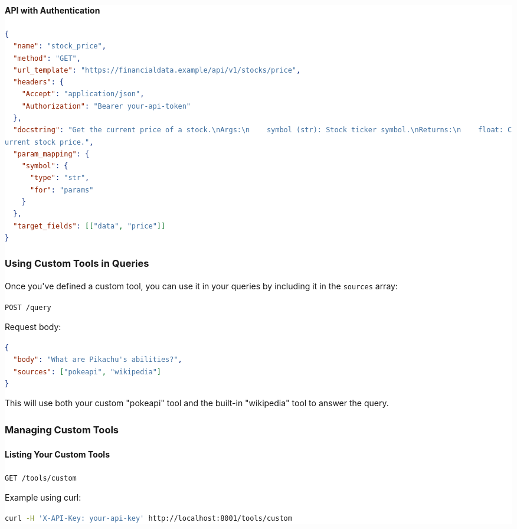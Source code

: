 #### API with Authentication

```json
{
  "name": "stock_price",
  "method": "GET",
  "url_template": "https://financialdata.example/api/v1/stocks/price",
  "headers": {
    "Accept": "application/json",
    "Authorization": "Bearer your-api-token"
  },
  "docstring": "Get the current price of a stock.\nArgs:\n    symbol (str): Stock ticker symbol.\nReturns:\n    float: Current stock price.",
  "param_mapping": {
    "symbol": {
      "type": "str",
      "for": "params"
    }
  },
  "target_fields": [["data", "price"]]
}
```

### Using Custom Tools in Queries

Once you've defined a custom tool, you can use it in your queries by including it in the `sources` array:

```
POST /query
```

Request body:

```json
{
  "body": "What are Pikachu's abilities?",
  "sources": ["pokeapi", "wikipedia"]
}
```

This will use both your custom "pokeapi" tool and the built-in "wikipedia" tool to answer the query.

### Managing Custom Tools

#### Listing Your Custom Tools

```
GET /tools/custom
```

Example using curl:

```bash
curl -H 'X-API-Key: your-api-key' http://localhost:8001/tools/custom
```
